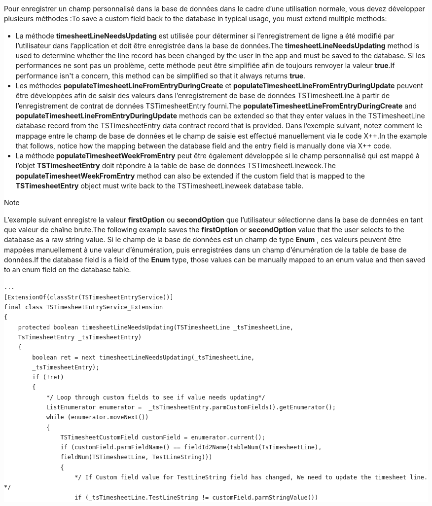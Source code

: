 <span data-ttu-id="e4a56-234">Pour enregistrer un champ personnalisé dans la base de données dans le cadre d’une utilisation normale, vous devez développer plusieurs méthodes :</span><span class="sxs-lookup"><span data-stu-id="e4a56-234">To save a custom field back to the database in typical usage, you must extend multiple methods:</span></span>

- <span data-ttu-id="e4a56-235">La méthode **timesheetLineNeedsUpdating** est utilisée pour déterminer si l’enregistrement de ligne a été modifié par l’utilisateur dans l’application et doit être enregistrée dans la base de données.</span><span class="sxs-lookup"><span data-stu-id="e4a56-235">The **timesheetLineNeedsUpdating** method is used to determine whether the line record has been changed by the user in the app and must be saved to the database.</span></span> <span data-ttu-id="e4a56-236">Si les performances ne sont pas un problème, cette méthode peut être simplifiée afin de toujours renvoyer la valeur **true**.</span><span class="sxs-lookup"><span data-stu-id="e4a56-236">If performance isn't a concern, this method can be simplified so that it always returns **true**.</span></span>
- <span data-ttu-id="e4a56-237">Les méthodes **populateTimesheetLineFromEntryDuringCreate** et **populateTimesheetLineFromEntryDuringUpdate** peuvent être développées afin de saisir des valeurs dans l’enregistrement de base de données TSTimesheetLine à partir de l’enregistrement de contrat de données TSTimesheetEntry fourni.</span><span class="sxs-lookup"><span data-stu-id="e4a56-237">The **populateTimesheetLineFromEntryDuringCreate** and **populateTimesheetLineFromEntryDuringUpdate** methods can be extended so that they enter values in the TSTimesheetLine database record from the TSTimesheetEntry data contract record that is provided.</span></span> <span data-ttu-id="e4a56-238">Dans l’exemple suivant, notez comment le mappage entre le champ de base de données et le champ de saisie est effectué manuellement via le code X++.</span><span class="sxs-lookup"><span data-stu-id="e4a56-238">In the example that follows, notice how the mapping between the database field and the entry field is manually done via X++ code.</span></span>
- <span data-ttu-id="e4a56-239">La méthode **populateTimesheetWeekFromEntry** peut être également développée si le champ personnalisé qui est mappé à l’objet **TSTimesheetEntry** doit répondre à la table de base de données TSTimesheetLineweek.</span><span class="sxs-lookup"><span data-stu-id="e4a56-239">The **populateTimesheetWeekFromEntry** method can also be extended if the custom field that is mapped to the **TSTimesheetEntry** object must write back to the TSTimesheetLineweek database table.</span></span>

> [!NOTE]
> <span data-ttu-id="e4a56-240">L’exemple suivant enregistre la valeur **firstOption** ou **secondOption** que l’utilisateur sélectionne dans la base de données en tant que valeur de chaîne brute.</span><span class="sxs-lookup"><span data-stu-id="e4a56-240">The following example saves the **firstOption** or **secondOption** value that the user selects to the database as a raw string value.</span></span> <span data-ttu-id="e4a56-241">Si le champ de la base de données est un champ de type **Enum** , ces valeurs peuvent être mappées manuellement à une valeur d’énumération, puis enregistrées dans un champ d’énumération de la table de base de données.</span><span class="sxs-lookup"><span data-stu-id="e4a56-241">If the database field is a field of the **Enum** type, those values can be manually mapped to an enum value and then saved to an enum field on the database table.</span></span>

```xpp
...
[ExtensionOf(classStr(TSTimesheetEntryService))]
final class TSTimesheetEntryService_Extension
{
    protected boolean timesheetLineNeedsUpdating(TSTimesheetLine _tsTimesheetLine,
    TsTimesheetEntry _tsTimesheetEntry)
    {
        boolean ret = next timesheetLineNeedsUpdating(_tsTimesheetLine,
        _tsTimesheetEntry);
        if (!ret)
        {
            */ Loop through custom fields to see if value needs updating*/
            ListEnumerator enumerator =  _tsTimesheetEntry.parmCustomFields().getEnumerator();
            while (enumerator.moveNext())
            {
                TSTimesheetCustomField customField = enumerator.current();
                if (customField.parmFieldName() == fieldId2Name(tableNum(TsTimesheetLine),
                fieldNum(TSTimesheetLine, TestLineString)))
                {
                    */ If Custom field value for TestLineString field has changed, We need to update the timesheet line.*/
                    if (_tsTimesheetLine.TestLineString != customField.parmStringValue())
```